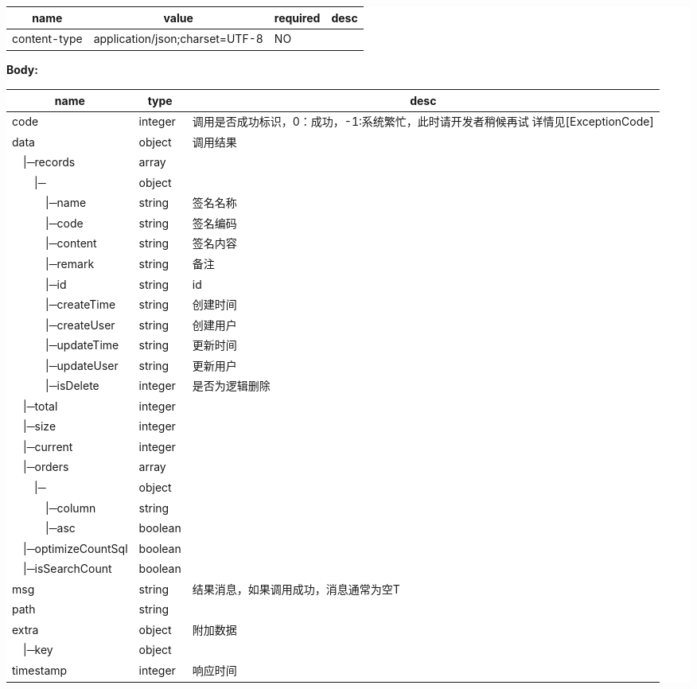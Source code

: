 | name | value | required | desc |
| ------------ | ------------ | ------------ | ------------ |
| content-type | application/json;charset=UTF-8 | NO |  |

**Body:**

| name | type | desc |
| ------------ | ------------ | ------------ |
| code | integer | 调用是否成功标识，0：成功，-1:系统繁忙，此时请开发者稍候再试 详情见[ExceptionCode] |
| data | object | 调用结果 |
| &ensp;&ensp;&#124;─records | array |  |
| &ensp;&ensp;&ensp;&ensp;&#124;─ | object |  |
| &ensp;&ensp;&ensp;&ensp;&ensp;&ensp;&#124;─name | string | 签名名称 |
| &ensp;&ensp;&ensp;&ensp;&ensp;&ensp;&#124;─code | string | 签名编码 |
| &ensp;&ensp;&ensp;&ensp;&ensp;&ensp;&#124;─content | string | 签名内容 |
| &ensp;&ensp;&ensp;&ensp;&ensp;&ensp;&#124;─remark | string | 备注 |
| &ensp;&ensp;&ensp;&ensp;&ensp;&ensp;&#124;─id | string | id |
| &ensp;&ensp;&ensp;&ensp;&ensp;&ensp;&#124;─createTime | string | 创建时间 |
| &ensp;&ensp;&ensp;&ensp;&ensp;&ensp;&#124;─createUser | string | 创建用户 |
| &ensp;&ensp;&ensp;&ensp;&ensp;&ensp;&#124;─updateTime | string | 更新时间 |
| &ensp;&ensp;&ensp;&ensp;&ensp;&ensp;&#124;─updateUser | string | 更新用户 |
| &ensp;&ensp;&ensp;&ensp;&ensp;&ensp;&#124;─isDelete | integer | 是否为逻辑删除 |
| &ensp;&ensp;&#124;─total | integer |  |
| &ensp;&ensp;&#124;─size | integer |  |
| &ensp;&ensp;&#124;─current | integer |  |
| &ensp;&ensp;&#124;─orders | array |  |
| &ensp;&ensp;&ensp;&ensp;&#124;─ | object |  |
| &ensp;&ensp;&ensp;&ensp;&ensp;&ensp;&#124;─column | string |  |
| &ensp;&ensp;&ensp;&ensp;&ensp;&ensp;&#124;─asc | boolean |  |
| &ensp;&ensp;&#124;─optimizeCountSql | boolean |  |
| &ensp;&ensp;&#124;─isSearchCount | boolean |  |
| msg | string | 结果消息，如果调用成功，消息通常为空T |
| path | string |  |
| extra | object | 附加数据 |
| &ensp;&ensp;&#124;─key | object |  |
| timestamp | integer | 响应时间 |
